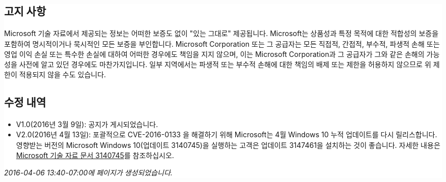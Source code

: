 고지 사항  
---------
  
<span id="sectionToggle5"></span>
Microsoft 기술 자료에서 제공되는 정보는 어떠한 보증도 없이 "있는 그대로" 제공됩니다. Microsoft는 상품성과 특정 목적에 대한 적합성의 보증을 포함하여 명시적이거나 묵시적인 모든 보증을 부인합니다. Microsoft Corporation 또는 그 공급자는 모든 직접적, 간접적, 부수적, 파생적 손해 또는 영업 이익 손실 또는 특수한 손실에 대하여 어떠한 경우에도 책임을 지지 않으며, 이는 Microsoft Corporation과 그 공급자가 그와 같은 손해의 가능성을 사전에 알고 있던 경우에도 마찬가지입니다. 일부 지역에서는 파생적 또는 부수적 손해에 대한 책임의 배제 또는 제한을 허용하지 않으므로 위 제한이 적용되지 않을 수도 있습니다.
  
수정 내역  
---------
  
<span id="sectionToggle6"></span>
-   V1.0(2016년 3월 9일): 공지가 게시되었습니다.  
-   V2.0(2016년 4월 13일): 포괄적으로 CVE-2016-0133 을 해결하기 위해 Microsoft는 4월 Windows 10 누적 업데이트를 다시 릴리스합니다. 영향받는 버전의 Microsoft Windows 10(업데이트 3140745)을 실행하는 고객은 업데이트 3147461을 설치하는 것이 좋습니다. 자세한 내용은 [Microsoft 기술 자료 문서 3140745](https://support.microsoft.com/ko-kr/kb/3140745)를 참조하십시오.
  
*2016-04-06 13:40-07:00에 페이지가 생성되었습니다.*
